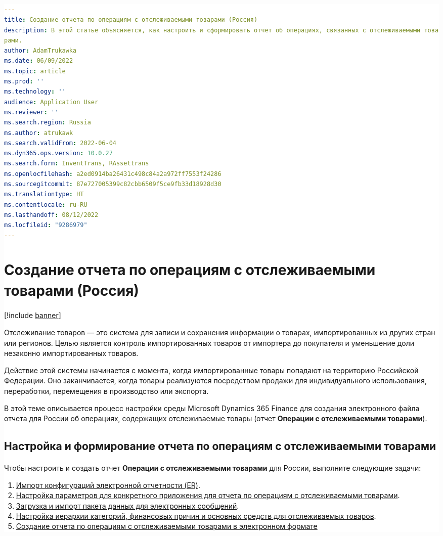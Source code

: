 ```yaml
---
title: Создание отчета по операциям с отслеживаемыми товарами (Россия)
description: В этой статье объясняется, как настроить и сформировать отчет об операциях, связанных с отслеживаемыми товарами.
author: AdamTrukawka
ms.date: 06/09/2022
ms.topic: article
ms.prod: ''
ms.technology: ''
audience: Application User
ms.reviewer: ''
ms.search.region: Russia
ms.author: atrukawk
ms.search.validFrom: 2022-06-04
ms.dyn365.ops.version: 10.0.27
ms.search.form: InventTrans, RAssettrans
ms.openlocfilehash: a2ed0914ba26431c498c84a2a972ff7553f24286
ms.sourcegitcommit: 87e727005399c82cbb6509f5ce9fb33d18928d30
ms.translationtype: HT
ms.contentlocale: ru-RU
ms.lasthandoff: 08/12/2022
ms.locfileid: "9286979"
---
```

# <a name="generate-a-traceable-goods-operation-report-russia"></a>Создание отчета по операциям с отслеживаемыми товарами (Россия)

[!include [banner](../includes/banner.md)]

Отслеживание товаров — это система для записи и сохранения информации о товарах, импортированных из других стран или регионов. Целью является контроль импортированных товаров от импортера до покупателя и уменьшение доли незаконно импортированных товаров.

Действие этой системы начинается с момента, когда импортированные товары попадают на территорию Российской Федерации. Оно заканчивается, когда товары реализуются посредством продажи для индивидуального использования, переработки, перемещения в производство или экспорта.

В этой теме описывается процесс настройки среды Microsoft Dynamics 365 Finance для создания электронного файла отчета для России об операциях, содержащих отслеживаемые товары (отчет **Операции с отслеживаемыми товарами**).

## <a name="set-up-and-generate-a-traceable-goods-operation-report"></a>Настройка и формирование отчета по операциям с отслеживаемыми товарами

Чтобы настроить и создать отчет **Операции с отслеживаемыми товарами** для России, выполните следующие задачи:

1. [Импорт конфигураций электронной отчетности (ER)](#import-er).
2. [Настройка параметров для конкретного приложения для отчета по операциям с отслеживаемыми товарами](#set-up).
3. [Загрузка и импорт пакета данных для электронных сообщений](#import-em). 
4. [Настройка иерархии категорий, финансовых причин и основных средств для отслеживаемых товаров](#cat-hier-fin-reason-fa).
5. [Создание отчета по операциям с отслеживаемыми товарами в электронном формате](#gen-report)
